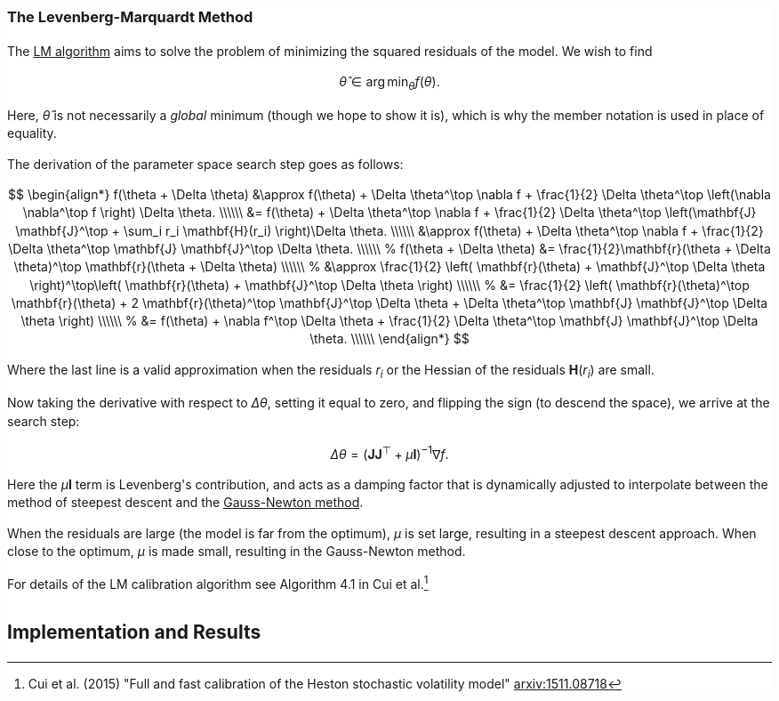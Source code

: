 ### The Levenberg-Marquardt Method

The [LM algorithm](https://en.wikipedia.org/wiki/Levenberg-Marquardt_algorithm) aims to solve the problem of minimizing the squared residuals of the model.  We wish to find

$$
\hat\theta \in \arg\min_{\theta} f(\theta).
$$

Here, $\hat\theta$ is not necessarily a *global* minimum (though we hope to show it is), which is why the member notation is used in place of equality.

The derivation of the parameter space search step goes as follows:

$$
\begin{align*}
f(\theta + \Delta \theta) &\approx f(\theta) + \Delta \theta^\top \nabla f + \frac{1}{2} \Delta \theta^\top \left(\nabla \nabla^\top f \right) \Delta \theta. \\\\\\
&= f(\theta) + \Delta \theta^\top \nabla f + \frac{1}{2} \Delta \theta^\top \left(\mathbf{J} \mathbf{J}^\top + \sum_i r_i \mathbf{H}(r_i) \right)\Delta \theta. \\\\\\
&\approx f(\theta) + \Delta \theta^\top \nabla f + \frac{1}{2} \Delta \theta^\top \mathbf{J} \mathbf{J}^\top \Delta \theta. \\\\\\
% f(\theta + \Delta \theta) &= \frac{1}{2}\mathbf{r}(\theta + \Delta \theta)^\top \mathbf{r}(\theta + \Delta \theta) \\\\\\
% &\approx \frac{1}{2} \left( \mathbf{r}(\theta) + \mathbf{J}^\top \Delta \theta \right)^\top\left( \mathbf{r}(\theta) + \mathbf{J}^\top \Delta \theta \right) \\\\\\
% &= \frac{1}{2} \left( \mathbf{r}(\theta)^\top \mathbf{r}(\theta) + 2 \mathbf{r}(\theta)^\top \mathbf{J}^\top \Delta \theta + \Delta \theta^\top \mathbf{J} \mathbf{J}^\top \Delta \theta \right) \\\\\\
% &= f(\theta) + \nabla f^\top \Delta \theta + \frac{1}{2} \Delta \theta^\top \mathbf{J} \mathbf{J}^\top \Delta \theta. \\\\\\
\end{align*}
$$

Where the last line is a valid approximation when the residuals $r_i$ or the Hessian of the residuals $\mathbf{H}(r_i)$ are small.

Now taking the derivative with respect to $\Delta \theta$, setting it equal to zero, and flipping the sign (to descend the space), we arrive at the search step:

$$
\Delta \theta = \left( \mathbf{J}\mathbf{J}^\top + \mu \mathbf{I} \right)^{-1} \nabla f.
$$

Here the $\mu \mathbf{I}$ term is Levenberg's contribution, and acts as a damping factor that is dynamically adjusted to interpolate between the method of steepest descent and the [Gauss-Newton method](https://en.wikipedia.org/wiki/Gauss-Newton_algorithm). 

When the residuals are large (the model is far from the optimum), $\mu$ is set large, resulting in a steepest descent approach.  When close to the optimum, $\mu$ is made small, resulting in the Gauss-Newton method.  

For details of the LM calibration algorithm see Algorithm 4.1 in Cui et al.[^2] 
<br>

## Implementation and Results


[^1]: Heston (1993) "Closed-Form Solution for Options with Stochastic Volatility with Applications to Bond and Currency Options" [pdf](https://citeseerx.ist.psu.edu/viewdoc/download?doi=10.1.1.139.3204&rep=rep1&type=pdf)
[^2]: Cui et al. (2015) "Full and fast calibration of the Heston stochastic volatility model" [arxiv:1511.08718](https://arxiv.org/abs/1511.08718v2)
